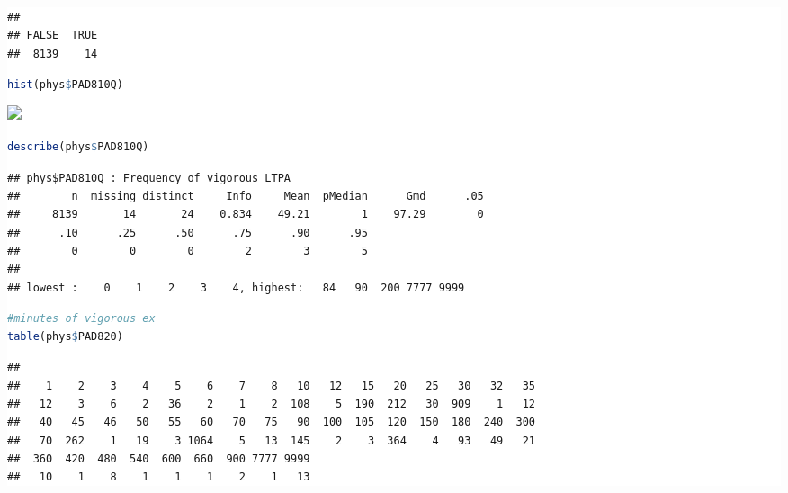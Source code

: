     ## 
    ## FALSE  TRUE 
    ##  8139    14

``` r
hist(phys$PAD810Q)
```

![](Final_DM_by_Education_files/figure-gfm/variables-7.png)

``` r
describe(phys$PAD810Q)
```

    ## phys$PAD810Q : Frequency of vigorous LTPA 
    ##        n  missing distinct     Info     Mean  pMedian      Gmd      .05 
    ##     8139       14       24    0.834    49.21        1    97.29        0 
    ##      .10      .25      .50      .75      .90      .95 
    ##        0        0        0        2        3        5 
    ## 
    ## lowest :    0    1    2    3    4, highest:   84   90  200 7777 9999

``` r
#minutes of vigorous ex
table(phys$PAD820)
```

    ## 
    ##    1    2    3    4    5    6    7    8   10   12   15   20   25   30   32   35 
    ##   12    3    6    2   36    2    1    2  108    5  190  212   30  909    1   12 
    ##   40   45   46   50   55   60   70   75   90  100  105  120  150  180  240  300 
    ##   70  262    1   19    3 1064    5   13  145    2    3  364    4   93   49   21 
    ##  360  420  480  540  600  660  900 7777 9999 
    ##   10    1    8    1    1    1    2    1   13
